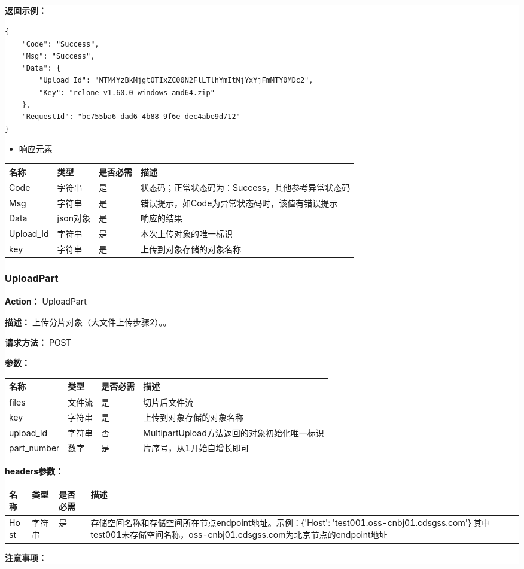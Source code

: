 **返回示例：**

```
{
	"Code": "Success",
	"Msg": "Success",
	"Data": {
		"Upload_Id": "NTM4YzBkMjgtOTIxZC00N2FlLTlhYmItNjYxYjFmMTY0MDc2",
		"Key": "rclone-v1.60.0-windows-amd64.zip"
	},
	"RequestId": "bc755ba6-dad6-4b88-9f6e-dec4abe9d712"
}
```

   - 响应元素

| 名称    | 类型   | 是否必需 | 描述                                                         |
| :------ | :----- | :------- | :----------------------------------------------------------- |
| Code    | 字符串   | 是       | 状态码；正常状态码为：Success，其他参考异常状态码 |
| Msg    | 字符串   | 是       | 错误提示，如Code为异常状态码时，该值有错误提示 |
| Data    | json对象   | 是       | 响应的结果 |
| Upload_Id     | 字符串   | 是       | 本次上传对象的唯一标识 |
| key     | 字符串 | 是       | 上传到对象存储的对象名称                              |



### UploadPart

**Action：** UploadPart

**描述：** 上传分片对象（大文件上传步骤2）。。

**请求方法：** POST

**参数：**

| 名称    | 类型   | 是否必需 | 描述                                                         |
| :------ | :----- | :------- | :----------------------------------------------------------- |
| files | 文件流   | 是       | 切片后文件流 |
| key  | 字符串   | 是       | 上传到对象存储的对象名称 |
| upload_id  | 字符串   | 否       | MultipartUpload方法返回的对象初始化唯一标识 |
| part_number  | 数字   | 是       | 片序号，从1开始自增长即可 |


**headers参数：**

| 名称    | 类型   | 是否必需 | 描述                                                         |
| :------ | :----- | :------- | :----------------------------------------------------------- |
| Host | 字符串   | 是       | 存储空间名称和存储空间所在节点endpoint地址。示例：{'Host': 'test001.oss-cnbj01.cdsgss.com'} 其中test001未存储空间名称，oss-cnbj01.cdsgss.com为北京节点的endpoint地址 |

**注意事项：**
